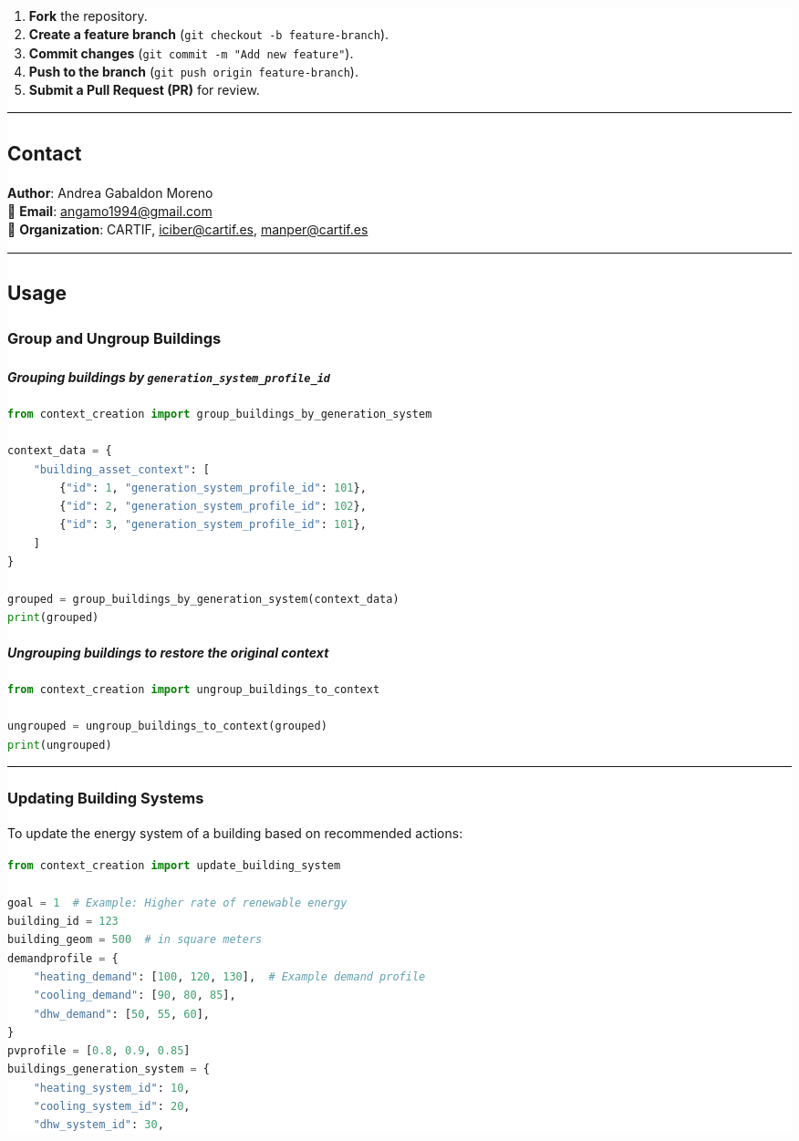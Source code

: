 1. **Fork** the repository.
2. **Create a feature branch** (`git checkout -b feature-branch`).
3. **Commit changes** (`git commit -m "Add new feature"`).
4. **Push to the branch** (`git push origin feature-branch`).
5. **Submit a Pull Request (PR)** for review.

---

## **Contact**
**Author**: Andrea Gabaldon Moreno  
📧 **Email**: angamo1994@gmail.com  
🏢 **Organization**: CARTIF, iciber@cartif.es, manper@cartif.es  

---


## **Usage**

### **Group and Ungroup Buildings**
#### *Grouping buildings by `generation_system_profile_id`*
```python
from context_creation import group_buildings_by_generation_system

context_data = {
    "building_asset_context": [
        {"id": 1, "generation_system_profile_id": 101},
        {"id": 2, "generation_system_profile_id": 102},
        {"id": 3, "generation_system_profile_id": 101},
    ]
}

grouped = group_buildings_by_generation_system(context_data)
print(grouped)
```

#### *Ungrouping buildings to restore the original context*
```python
from context_creation import ungroup_buildings_to_context

ungrouped = ungroup_buildings_to_context(grouped)
print(ungrouped)
```

---

### **Updating Building Systems**
To update the energy system of a building based on recommended actions:

```python
from context_creation import update_building_system

goal = 1  # Example: Higher rate of renewable energy
building_id = 123
building_geom = 500  # in square meters
demandprofile = {
    "heating_demand": [100, 120, 130],  # Example demand profile
    "cooling_demand": [90, 80, 85],
    "dhw_demand": [50, 55, 60],
}
pvprofile = [0.8, 0.9, 0.85]
buildings_generation_system = {
    "heating_system_id": 10,
    "cooling_system_id": 20,
    "dhw_system_id": 30,
```